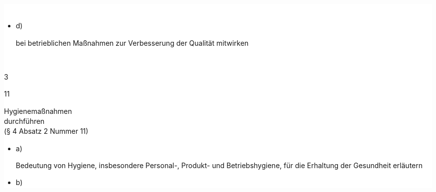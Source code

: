  

</td>

<td style="border-right: 0.5pt solid ; border-bottom: 0.5pt solid ; " align="justify" valign="top" charoff="50">

  - d)
    
    <div style="">
    
    bei betrieblichen Maßnahmen zur Verbesserung der Qualität mitwirken
    
    </div>

</td>

<td style="border-right: 0.5pt solid ; border-bottom: 0.5pt solid ; " align="center" valign="middle" charoff="50">

 

</td>

<td style="border-bottom: 0.5pt solid ; " align="center" valign="middle" charoff="50">

3

</td>

</tr>

<tr>

<td style="border-right: 0.5pt solid ; border-bottom: 0.5pt solid ; " rowspan="2" align="center" valign="top" charoff="50">

11

</td>

<td style="border-right: 0.5pt solid ; border-bottom: 0.5pt solid ; " rowspan="2" align="left" valign="top" charoff="50">

Hygienemaßnahmen  
durchführen  
(§ 4 Absatz 2 Nummer 11)

</td>

<td style="border-right: 0.5pt solid ; border-bottom: 0.5pt solid ; " align="justify" valign="top" charoff="50">

  - a)
    
    <div style="">
    
    Bedeutung von Hygiene, insbesondere Personal-, Produkt- und
    Betriebshygiene, für die Erhaltung der Gesundheit erläutern
    
    </div>

  - b)
    
    <div style="">
    